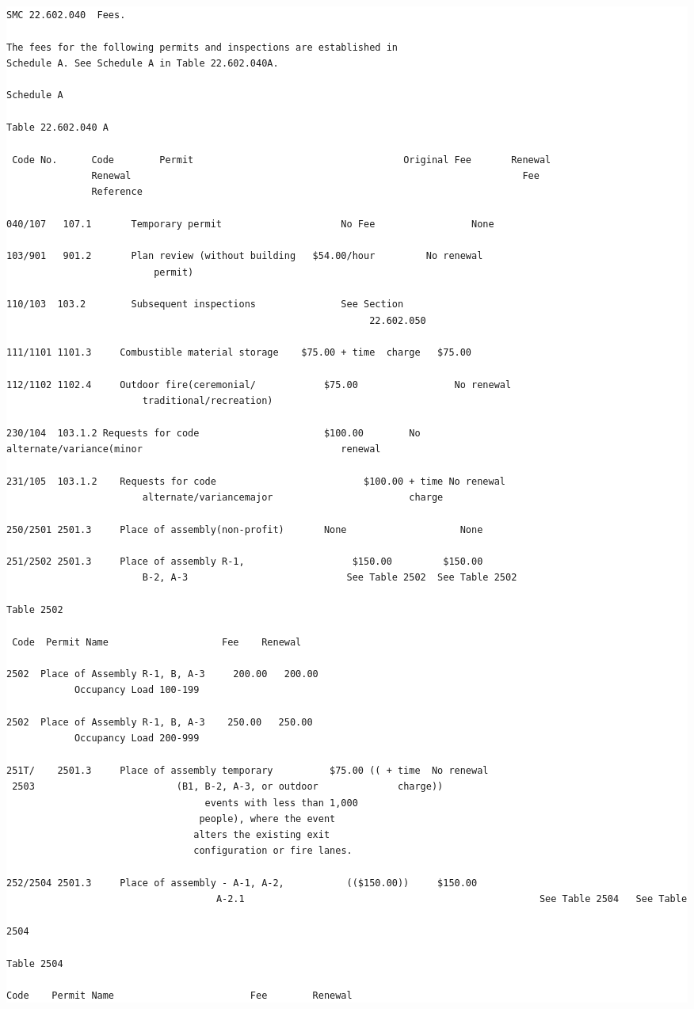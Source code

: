     SMC 22.602.040  Fees.  
  
    The fees for the following permits and inspections are established in  
    Schedule A. See Schedule A in Table 22.602.040A.  
  
    Schedule A  
  
    Table 22.602.040 A  
  
     Code No.      Code        Permit                                     Original Fee       Renewal  
                   Renewal                                                                     Fee  
                   Reference  
  
    040/107   107.1       Temporary permit                     No Fee                 None  
  
    103/901   901.2       Plan review (without building   $54.00/hour         No renewal  
                              permit)  
  
    110/103  103.2        Subsequent inspections               See Section  
                                                                    22.602.050  
  
    111/1101 1101.3     Combustible material storage    $75.00 + time  charge   $75.00  
  
    112/1102 1102.4     Outdoor fire(ceremonial/            $75.00                 No renewal  
                            traditional/recreation)  
  
    230/104  103.1.2 Requests for code                      $100.00        No  
    alternate/variance(minor                                   renewal  
  
    231/105  103.1.2    Requests for code                          $100.00 + time No renewal  
                            alternate/variancemajor                        charge  
  
    250/2501 2501.3     Place of assembly(non-profit)       None                    None  
  
    251/2502 2501.3     Place of assembly R-1,                   $150.00         $150.00  
                            B-2, A-3                            See Table 2502  See Table 2502  
  
    Table 2502  
  
     Code  Permit Name                    Fee    Renewal  
  
    2502  Place of Assembly R-1, B, A-3     200.00   200.00  
                Occupancy Load 100-199  
  
    2502  Place of Assembly R-1, B, A-3    250.00   250.00  
                Occupancy Load 200-999  
  
    251T/    2501.3     Place of assembly temporary          $75.00 (( + time  No renewal  
     2503                         (B1, B-2, A-3, or outdoor              charge))  
                                       events with less than 1,000  
                                      people), where the event  
                                     alters the existing exit  
                                     configuration or fire lanes.  
  
    252/2504 2501.3     Place of assembly - A-1, A-2,           (($150.00))     $150.00  
                                         A-2.1                                                    See Table 2504   See Table  
                                                                                                                                  2504  
  
    Table 2504  
  
    Code    Permit Name                        Fee        Renewal  
  